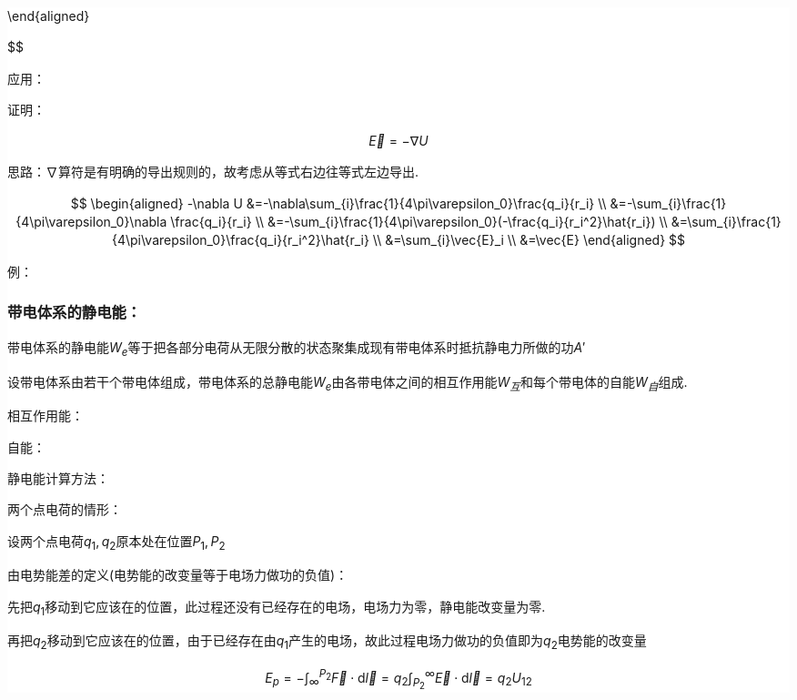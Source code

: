 \end{aligned}

$$

应用：

证明：

$$
\vec{E}=-\nabla U
$$

思路：$\nabla$算符是有明确的导出规则的，故考虑从等式右边往等式左边导出.

$$
\begin{aligned}
-\nabla U
&=-\nabla\sum_{i}\frac{1}{4\pi\varepsilon_0}\frac{q_i}{r_i} \\
&=-\sum_{i}\frac{1}{4\pi\varepsilon_0}\nabla \frac{q_i}{r_i} \\
&=-\sum_{i}\frac{1}{4\pi\varepsilon_0}(-\frac{q_i}{r_i^2}\hat{r_i}) \\
&=\sum_{i}\frac{1}{4\pi\varepsilon_0}\frac{q_i}{r_i^2}\hat{r_i} \\
&=\sum_{i}\vec{E}_i \\
&=\vec{E}
\end{aligned}
$$

例：




### 带电体系的静电能：

带电体系的静电能$W_e$等于把各部分电荷从无限分散的状态聚集成现有带电体系时抵抗静电力所做的功$A'$

设带电体系由若干个带电体组成，带电体系的总静电能$W_e$由各带电体之间的相互作用能$W_互$和每个带电体的自能$W_自$组成.

相互作用能：

自能：

静电能计算方法：

两个点电荷的情形：

设两个点电荷$q_1,q_2$原本处在位置$P_1,P_2$

由电势能差的定义(电势能的改变量等于电场力做功的负值)：

先把$q_1$移动到它应该在的位置，此过程还没有已经存在的电场，电场力为零，静电能改变量为零.

再把$q_2$移动到它应该在的位置，由于已经存在由$q_1$产生的电场，故此过程电场力做功的负值即为$q_2$电势能的改变量

$$
E_p
=-\int_\infty^{P_2}\vec{F}\cdot\mathrm{d}\vec{l}
=q_2\int_{P_2}^\infty\vec{E}\cdot\mathrm{d}\vec{l} 
=q_2U_{12}
$$

